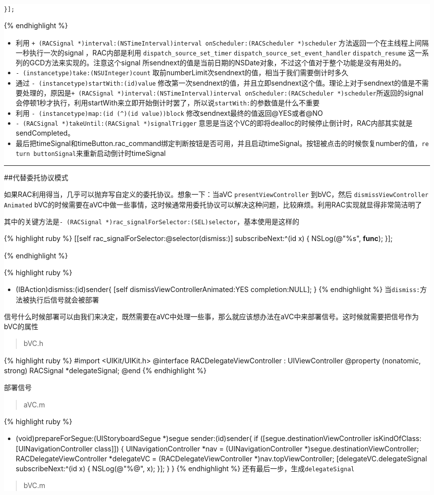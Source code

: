     }];
{% endhighlight %}

* 利用 `+ (RACSignal *)interval:(NSTimeInterval)interval onScheduler:(RACScheduler *)scheduler` 方法返回一个在主线程上间隔一秒执行一次的signal ，RAC内部是利用 `dispatch_source_set_timer` `dispatch_source_set_event_handler` `dispatch_resume` 这一系列的GCD方法来实现的。注意这个signal 所sendnext的值是当前日期的NSDate对象，不过这个值对于整个功能是没有用处的。
* `- (instancetype)take:(NSUInteger)count` 取前numberLimit次sendnext的值，相当于我们需要倒计时多久
* 通过 `- (instancetype)startWith:(id)value` 修改第一次sendnext的值，并且立即sendnext这个值。理论上对于sendnext的值是不需要处理的，原因是`+ (RACSignal *)interval:(NSTimeInterval)interval onScheduler:(RACScheduler *)scheduler`所返回的signal会停顿1秒才执行，利用startWith来立即开始倒计时罢了，所以说`startWith:`的参数值是什么不重要
* 利用 `- (instancetype)map:(id (^)(id value))block` 修改sendnext最终的值返回@YES或者@NO
* `- (RACSignal *)takeUntil:(RACSignal *)signalTrigger` 意思是当这个VC的即将dealloc的时候停止倒计时，RAC内部其实就是sendCompleted。
* 最后把timeSignal和timeButton.rac_command绑定判断按钮是否可用，并且启动timeSignal。按钮被点击的时候恢复number的值，`return buttonSignal`来重新启动倒计时timeSignal

____
##代替委托协议模式

如果RAC利用得当，几乎可以抛弃写自定义的委托协议。想象一下：当aVC `presentViewController` 到bVC，然后 `dismissViewControllerAnimated` bVC的时候需要在aVC中做一些事情，这时候通常用委托协议可以解决这种问题，比较麻烦。利用RAC实现就显得非常简洁明了

其中的关键方法是`- (RACSignal *)rac_signalForSelector:(SEL)selector`，基本使用是这样的

{% highlight ruby %}
[[self rac_signalForSelector:@selector(dismiss:)] subscribeNext:^(id x) {
	NSLog(@"%s", __func__);
}];

{% endhighlight %}

{% highlight ruby %}
- (IBAction)dismiss:(id)sender{
    [self dismissViewControllerAnimated:YES completion:NULL];
}
{% endhighlight %}
当`dismiss:`方法被执行后信号就会被部署


信号什么时候部署可以由我们来决定，既然需要在aVC中处理一些事，那么就应该想办法在aVC中来部署信号。这时候就需要把信号作为bVC的属性

>bVC.h

{% highlight ruby %}
#import <UIKit/UIKit.h>
@interface RACDelegateViewController : UIViewController
@property (nonatomic, strong) RACSignal *delegateSignal;
@end
{% endhighlight %}

部署信号
>aVC.m

{% highlight ruby %}
- (void)prepareForSegue:(UIStoryboardSegue *)segue sender:(id)sender{
    if ([segue.destinationViewController isKindOfClass:[UINavigationController class]]) {
        UINavigationController *nav = (UINavigationController *)segue.destinationViewController;
        RACDelegateViewController *delegateVC = (RACDelegateViewController *)nav.topViewController;
        [delegateVC.delegateSignal subscribeNext:^(id x) {
            NSLog(@"%@", x);
        }];
    }
}
{% endhighlight %}
还有最后一步，生成`delegateSignal`
>bVC.m
